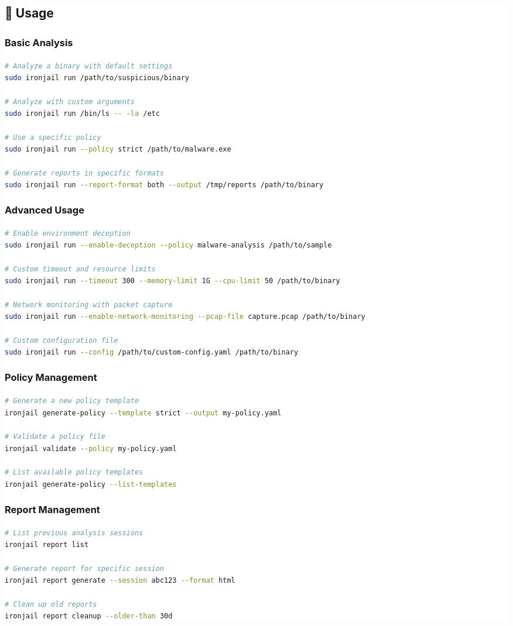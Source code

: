 ## 📖 Usage

### Basic Analysis

```bash
# Analyze a binary with default settings
sudo ironjail run /path/to/suspicious/binary

# Analyze with custom arguments
sudo ironjail run /bin/ls -- -la /etc

# Use a specific policy
sudo ironjail run --policy strict /path/to/malware.exe

# Generate reports in specific formats
sudo ironjail run --report-format both --output /tmp/reports /path/to/binary
```

### Advanced Usage

```bash
# Enable environment deception
sudo ironjail run --enable-deception --policy malware-analysis /path/to/sample

# Custom timeout and resource limits
sudo ironjail run --timeout 300 --memory-limit 1G --cpu-limit 50 /path/to/binary

# Network monitoring with packet capture
sudo ironjail run --enable-network-monitoring --pcap-file capture.pcap /path/to/binary

# Custom configuration file
sudo ironjail run --config /path/to/custom-config.yaml /path/to/binary
```

### Policy Management

```bash
# Generate a new policy template
ironjail generate-policy --template strict --output my-policy.yaml

# Validate a policy file
ironjail validate --policy my-policy.yaml

# List available policy templates
ironjail generate-policy --list-templates
```

### Report Management

```bash
# List previous analysis sessions
ironjail report list

# Generate report for specific session
ironjail report generate --session abc123 --format html

# Clean up old reports
ironjail report cleanup --older-than 30d
```

